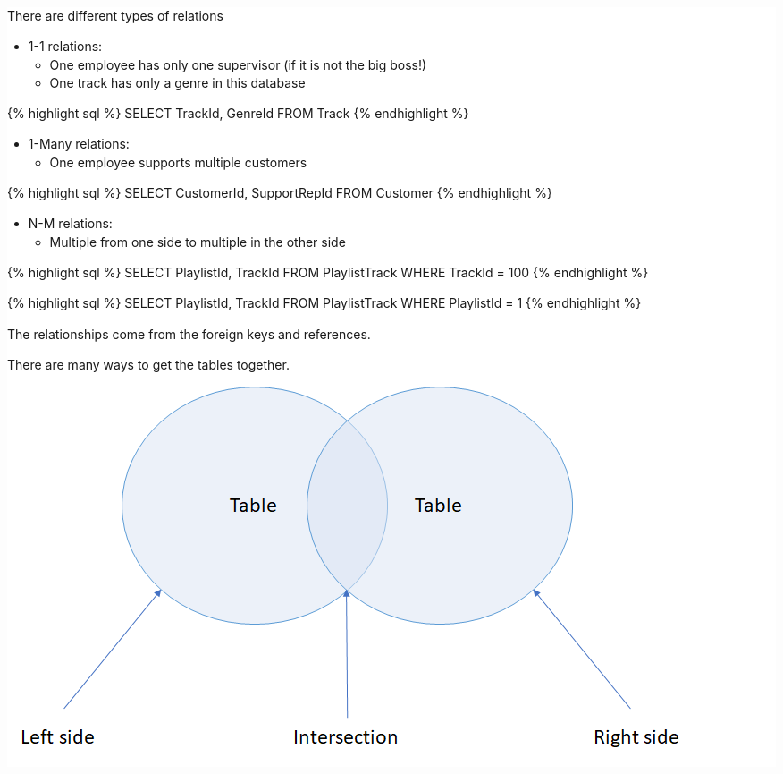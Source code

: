 There are different types of relations
- 1-1 relations: 
  - One employee has only one supervisor (if it is not the big boss!)
  - One track has only a genre in this database

{% highlight sql %}
SELECT TrackId, GenreId
FROM Track
{% endhighlight %}

- 1-Many relations:
  - One employee supports multiple customers

{% highlight sql %}
SELECT CustomerId, SupportRepId
FROM Customer
{% endhighlight %}

- N-M relations:
  - Multiple from one side to multiple in the other side

{% highlight sql %}
SELECT PlaylistId, TrackId
FROM PlaylistTrack
WHERE TrackId = 100
{% endhighlight %}

{% highlight sql %}
SELECT PlaylistId, TrackId
FROM PlaylistTrack
WHERE PlaylistId = 1
{% endhighlight %}

The relationships come from the foreign keys and references.

There are many ways to get the tables together.

![Table relationships](/assets/2019-12-02-mini-db-course/20191202_table_rel.png)
